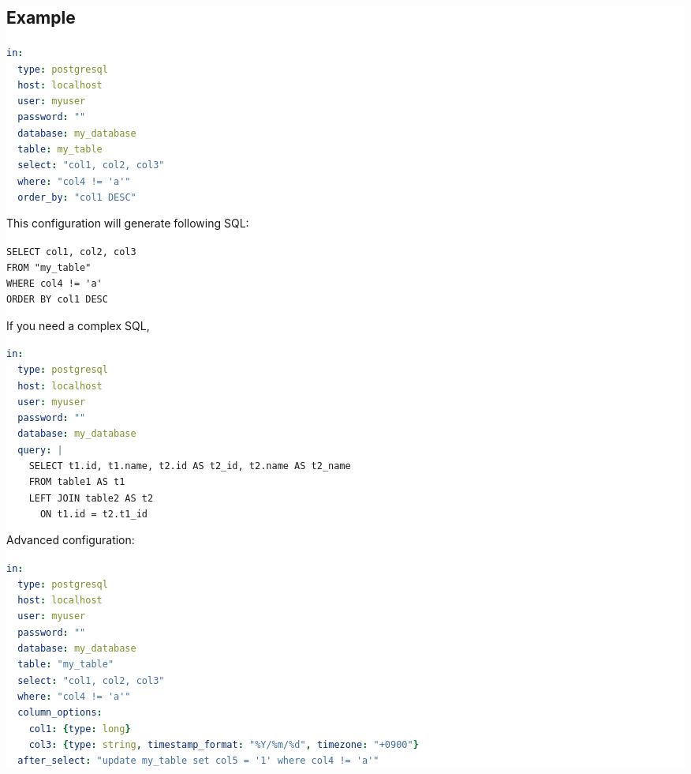 ```yaml
```

## Example

```yaml
in:
  type: postgresql
  host: localhost
  user: myuser
  password: ""
  database: my_database
  table: my_table
  select: "col1, col2, col3"
  where: "col4 != 'a'"
  order_by: "col1 DESC"
```

This configuration will generate following SQL:

```
SELECT col1, col2, col3
FROM "my_table"
WHERE col4 != 'a'
ORDER BY col1 DESC
```

If you need a complex SQL,

```yaml
in:
  type: postgresql
  host: localhost
  user: myuser
  password: ""
  database: my_database
  query: |
    SELECT t1.id, t1.name, t2.id AS t2_id, t2.name AS t2_name
    FROM table1 AS t1
    LEFT JOIN table2 AS t2
      ON t1.id = t2.t1_id
```

Advanced configuration:

```yaml
in:
  type: postgresql
  host: localhost
  user: myuser
  password: ""
  database: my_database
  table: "my_table"
  select: "col1, col2, col3"
  where: "col4 != 'a'"
  column_options:
    col1: {type: long}
    col3: {type: string, timestamp_format: "%Y/%m/%d", timezone: "+0900"}
  after_select: "update my_table set col5 = '1' where col4 != 'a'"

```
